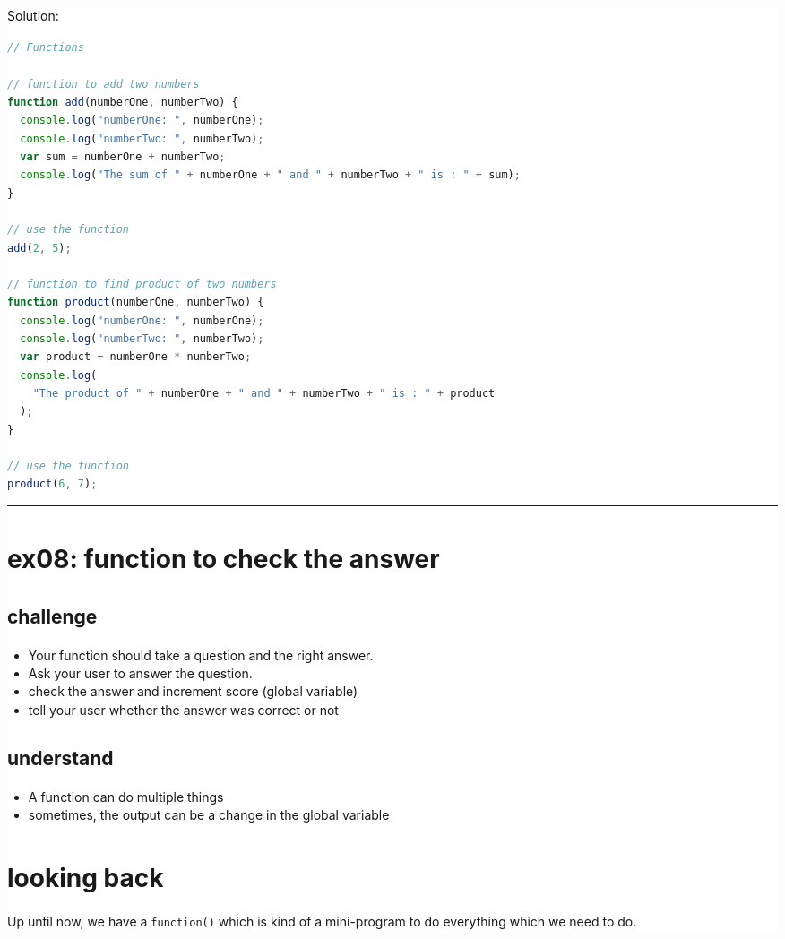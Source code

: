 Solution:

```javascript
// Functions

// function to add two numbers
function add(numberOne, numberTwo) {
  console.log("numberOne: ", numberOne);
  console.log("numberTwo: ", numberTwo);
  var sum = numberOne + numberTwo;
  console.log("The sum of " + numberOne + " and " + numberTwo + " is : " + sum);
}

// use the function
add(2, 5);

// function to find product of two numbers
function product(numberOne, numberTwo) {
  console.log("numberOne: ", numberOne);
  console.log("numberTwo: ", numberTwo);
  var product = numberOne * numberTwo;
  console.log(
    "The product of " + numberOne + " and " + numberTwo + " is : " + product
  );
}

// use the function
product(6, 7);
```

---

# ex08: function to check the answer

## challenge

- Your function should take a question and the right answer.
- Ask your user to answer the question.
- check the answer and increment score (global variable)
- tell your user whether the answer was correct or not

## understand

- A function can do multiple things
- sometimes, the output can be a change in the global variable

# looking back

Up until now, we have a `function()` which is kind of a mini-program to do everything which we need to do.
